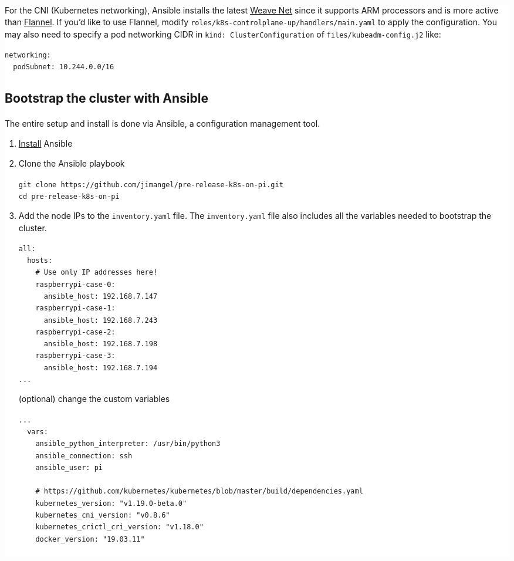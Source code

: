 For the CNI (Kubernetes networking), Ansible installs the latest [Weave Net](https://www.weave.works/docs/net/latest/overview/) since it supports ARM processors and is more active than [Flannel](https://github.com/coreos/flannel). If you’d like to use Flannel, modify `roles/k8s-controlplane-up/handlers/main.yaml` to apply the configuration. You may also need to specify a pod networking CIDR in `kind: ClusterConfiguration` of `files/kubeadm-config.j2` like:

```
networking:
  podSubnet: 10.244.0.0/16
```

## Bootstrap the cluster with Ansible

The entire setup and install is done via Ansible, a configuration management tool.

1.  [Install](https://docs.ansible.com/ansible/latest/installation_guide/intro_installation.html) Ansible
    
2.  Clone the Ansible playbook
    
    ```
    git clone https://github.com/jimangel/pre-release-k8s-on-pi.git
    cd pre-release-k8s-on-pi
    ```
    
3.  Add the node IPs to the `inventory.yaml` file. The `inventory.yaml` file also includes all the variables needed to bootstrap the cluster.
    
    ```
    all:
      hosts:
        # Use only IP addresses here!
        raspberrypi-case-0:
          ansible_host: 192.168.7.147
        raspberrypi-case-1:
          ansible_host: 192.168.7.243
        raspberrypi-case-2:
          ansible_host: 192.168.7.198
        raspberrypi-case-3:
          ansible_host: 192.168.7.194
    ...
    ```
    
    (optional) change the custom variables
    
    ```
    ...
      vars:
        ansible_python_interpreter: /usr/bin/python3
        ansible_connection: ssh
        ansible_user: pi
    
        # https://github.com/kubernetes/kubernetes/blob/master/build/dependencies.yaml
        kubernetes_version: "v1.19.0-beta.0"
        kubernetes_cni_version: "v0.8.6"
        kubernetes_crictl_cri_version: "v1.18.0"
        docker_version: "19.03.11"
    